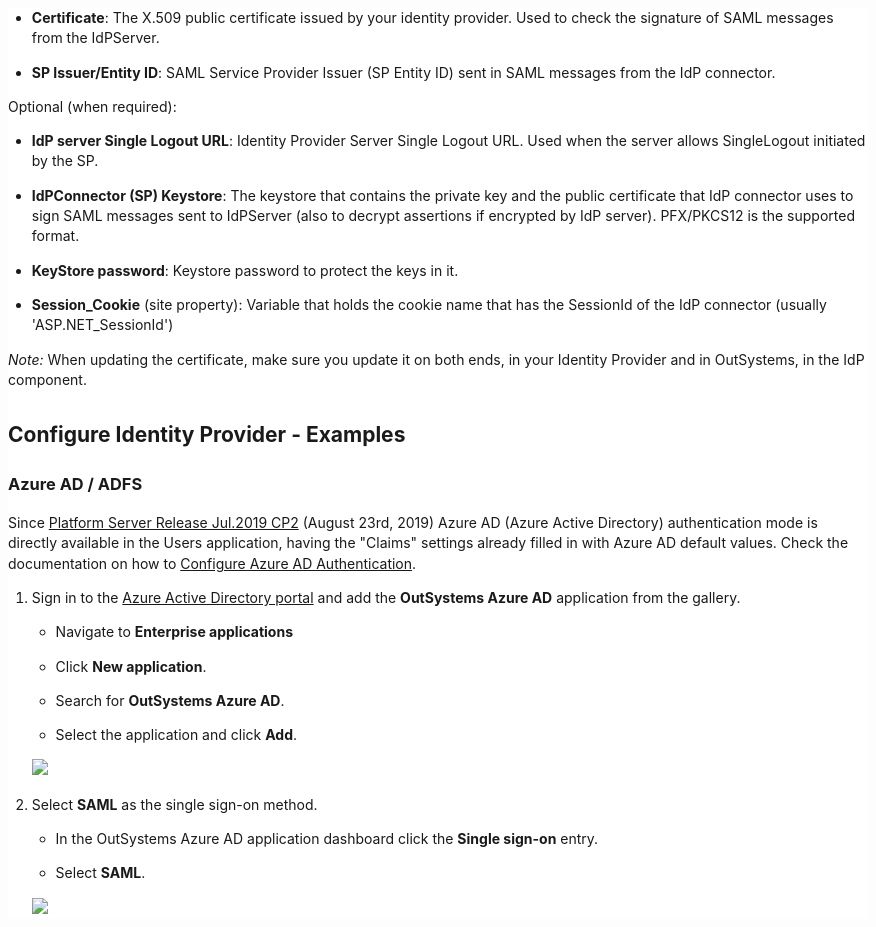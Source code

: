 * **Certificate**: The X.509 public certificate issued by your identity provider. Used to check the signature of SAML messages from the IdPServer.

* **SP Issuer/Entity ID**: SAML Service Provider Issuer (SP Entity ID) sent in SAML messages from the IdP connector.

Optional (when required):

* **IdP server Single Logout URL**: Identity Provider Server Single Logout URL. Used when the server allows SingleLogout initiated by the SP.

* **IdPConnector (SP) Keystore**: The keystore that contains the private key and the public certificate that IdP connector uses to sign SAML messages sent to IdPServer (also to decrypt assertions if encrypted by IdP server). PFX/PKCS12 is the supported format.

* **KeyStore password**: Keystore password to protect the keys in it.

* **Session_Cookie** (site property): Variable that holds the cookie name that has the SessionId of the IdP connector (usually 'ASP.NET_SessionId')

_Note:_ When updating the certificate, make sure you update it on both ends, in your Identity Provider and in OutSystems, in the IdP component.

## Configure Identity Provider - Examples

### Azure AD / ADFS

<div class="info" markdown="1">

Since [Platform Server Release Jul.2019 CP2](https://success.outsystems.com/Support/Release_Notes/11/Platform_Server) (August 23rd, 2019) Azure AD (Azure Active Directory) authentication mode is directly available in the Users application, having the "Claims" settings already filled in with Azure AD default values. Check the documentation on how to [Configure Azure AD Authentication](https://success.outsystems.com/Documentation/11/Developing_an_Application/Secure_the_Application/End_User_Management/End_Users_Authentication/Configure_Azure_AD_Authentication).

</div> 

1. Sign in to the [Azure Active Directory portal](https://aad.portal.azure.com/) and add the **OutSystems Azure AD** application from the gallery.

    * Navigate to **Enterprise applications**

    * Click **New application**.

    * Search for **OutSystems Azure AD**.

    * Select the application and click **Add**.

    ![](images/How-to-configure-OutSystems-to-use-identity-providers-using-SAML_3.png)

1. Select **SAML** as the single sign-on method.

    * In the OutSystems Azure AD application dashboard click the **Single sign-on** entry.

    * Select **SAML**.

    ![](images/How-to-configure-OutSystems-to-use-identity-providers-using-SAML_4.png)
